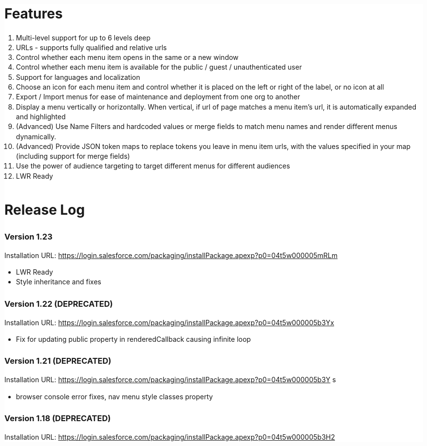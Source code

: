 


# Features

1. Multi-level support for up to 6 levels deep
2. URLs - supports fully qualified and relative urls
3. Control whether each menu item opens in the same or a new window
4. Control whether each menu item is available for the public / guest / unauthenticated user
5. Support for languages and localization
6. Choose an icon for each menu item and control whether it is placed on the left or right of the label, or no icon at all
7. Export / Import menus for ease of maintenance and deployment from one org to another
8. Display a menu vertically or horizontally. When vertical, if url of page matches a menu item’s url, it is automatically expanded and highlighted
9. (Advanced) Use Name Filters and hardcoded values or merge fields to match menu names and render different menus dynamically.
10. (Advanced) Provide JSON token maps to replace tokens you leave in menu item urls, with the values specified in your map (including support for merge fields)
11. Use the power of audience targeting to target different menus for different audiences
12. LWR Ready






# Release Log

### Version 1.23

Installation URL: https://login.salesforce.com/packaging/installPackage.apexp?p0=04t5w000005mRLm 

* LWR Ready
* Style inheritance and fixes



### Version 1.22 (DEPRECATED)

Installation URL: https://login.salesforce.com/packaging/installPackage.apexp?p0=04t5w000005b3Yx

* Fix for updating public property in renderedCallback causing infinite loop



### Version 1.21 (DEPRECATED)

Installation URL: https://login.salesforce.com/packaging/installPackage.apexp?p0=04t5w000005b3Y s

* browser console error fixes, nav menu style classes property



### Version 1.18 (DEPRECATED)

Installation URL: https://login.salesforce.com/packaging/installPackage.apexp?p0=04t5w000005b3H2 
